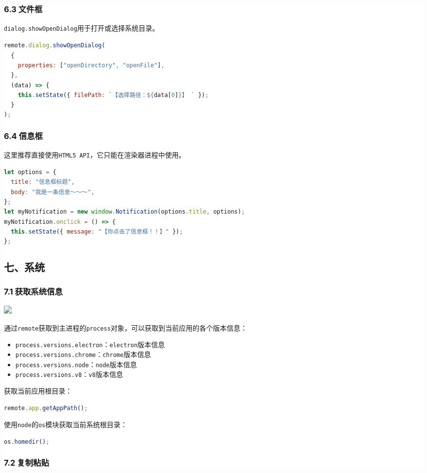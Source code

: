 ### 6.3 文件框

`dialog.showOpenDialog`用于打开或选择系统目录。

```js
remote.dialog.showOpenDialog(
  {
    properties: ["openDirectory", "openFile"],
  },
  (data) => {
    this.setState({ filePath: `【选择路径：${data[0]}】 ` });
  }
);
```

### 6.4 信息框

这里推荐直接使用`HTML5 API`，它只能在渲染器进程中使用。

```js
let options = {
  title: "信息框标题",
  body: "我是一条信息～～～",
};
let myNotification = new window.Notification(options.title, options);
myNotification.onclick = () => {
  this.setState({ message: "【你点击了信息框！！】" });
};
```

## 七、系统

### 7.1 获取系统信息

![](http://www.conardli.top/img/electron/el_17_sys.png)

通过`remote`获取到主进程的`process`对象，可以获取到当前应用的各个版本信息：

- `process.versions.electron`：`electron`版本信息
- `process.versions.chrome`：`chrome`版本信息
- `process.versions.node`：`node`版本信息
- `process.versions.v8`：`v8`版本信息

获取当前应用根目录：

```js
remote.app.getAppPath();
```

使用`node`的`os`模块获取当前系统根目录：

```js
os.homedir();
```

### 7.2 复制粘贴
